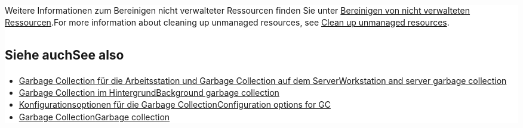 <span data-ttu-id="3c05b-307">Weitere Informationen zum Bereinigen nicht verwalteter Ressourcen finden Sie unter [Bereinigen von nicht verwalteten Ressourcen](unmanaged.md).</span><span class="sxs-lookup"><span data-stu-id="3c05b-307">For more information about cleaning up unmanaged resources, see [Clean up unmanaged resources](unmanaged.md).</span></span>

## <a name="see-also"></a><span data-ttu-id="3c05b-308">Siehe auch</span><span class="sxs-lookup"><span data-stu-id="3c05b-308">See also</span></span>

- [<span data-ttu-id="3c05b-309">Garbage Collection für die Arbeitsstation und Garbage Collection auf dem Server</span><span class="sxs-lookup"><span data-stu-id="3c05b-309">Workstation and server garbage collection</span></span>](workstation-server-gc.md)
- [<span data-ttu-id="3c05b-310">Garbage Collection im Hintergrund</span><span class="sxs-lookup"><span data-stu-id="3c05b-310">Background garbage collection</span></span>](background-gc.md)
- [<span data-ttu-id="3c05b-311">Konfigurationsoptionen für die Garbage Collection</span><span class="sxs-lookup"><span data-stu-id="3c05b-311">Configuration options for GC</span></span>](../../core/run-time-config/garbage-collector.md)
- [<span data-ttu-id="3c05b-312">Garbage Collection</span><span class="sxs-lookup"><span data-stu-id="3c05b-312">Garbage collection</span></span>](index.md)

